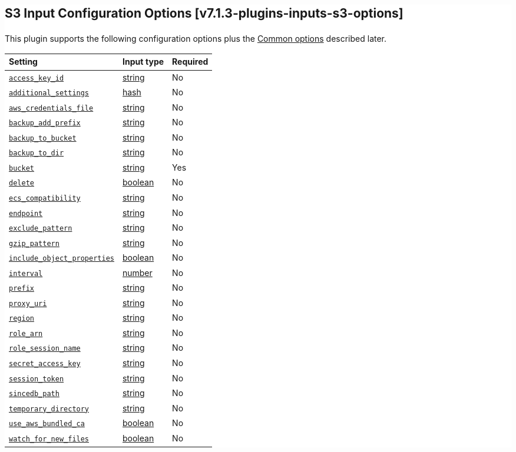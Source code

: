 ## S3 Input Configuration Options [v7.1.3-plugins-inputs-s3-options]

This plugin supports the following configuration options plus the [Common options](v7-1-3-plugins-inputs-s3.md#v7.1.3-plugins-inputs-s3-common-options) described later.

| Setting | Input type | Required |
| :- | :- | :- |
| [`access_key_id`](v7-1-3-plugins-inputs-s3.md#v7.1.3-plugins-inputs-s3-access_key_id) | [string](/lsr/value-types.md#string) | No |
| [`additional_settings`](v7-1-3-plugins-inputs-s3.md#v7.1.3-plugins-inputs-s3-additional_settings) | [hash](/lsr/value-types.md#hash) | No |
| [`aws_credentials_file`](v7-1-3-plugins-inputs-s3.md#v7.1.3-plugins-inputs-s3-aws_credentials_file) | [string](/lsr/value-types.md#string) | No |
| [`backup_add_prefix`](v7-1-3-plugins-inputs-s3.md#v7.1.3-plugins-inputs-s3-backup_add_prefix) | [string](/lsr/value-types.md#string) | No |
| [`backup_to_bucket`](v7-1-3-plugins-inputs-s3.md#v7.1.3-plugins-inputs-s3-backup_to_bucket) | [string](/lsr/value-types.md#string) | No |
| [`backup_to_dir`](v7-1-3-plugins-inputs-s3.md#v7.1.3-plugins-inputs-s3-backup_to_dir) | [string](/lsr/value-types.md#string) | No |
| [`bucket`](v7-1-3-plugins-inputs-s3.md#v7.1.3-plugins-inputs-s3-bucket) | [string](/lsr/value-types.md#string) | Yes |
| [`delete`](v7-1-3-plugins-inputs-s3.md#v7.1.3-plugins-inputs-s3-delete) | [boolean](/lsr/value-types.md#boolean) | No |
| [`ecs_compatibility`](v7-1-3-plugins-inputs-s3.md#v7.1.3-plugins-inputs-s3-ecs_compatibility) | [string](/lsr/value-types.md#string) | No |
| [`endpoint`](v7-1-3-plugins-inputs-s3.md#v7.1.3-plugins-inputs-s3-endpoint) | [string](/lsr/value-types.md#string) | No |
| [`exclude_pattern`](v7-1-3-plugins-inputs-s3.md#v7.1.3-plugins-inputs-s3-exclude_pattern) | [string](/lsr/value-types.md#string) | No |
| [`gzip_pattern`](v7-1-3-plugins-inputs-s3.md#v7.1.3-plugins-inputs-s3-gzip_pattern) | [string](/lsr/value-types.md#string) | No |
| [`include_object_properties`](v7-1-3-plugins-inputs-s3.md#v7.1.3-plugins-inputs-s3-include_object_properties) | [boolean](/lsr/value-types.md#boolean) | No |
| [`interval`](v7-1-3-plugins-inputs-s3.md#v7.1.3-plugins-inputs-s3-interval) | [number](/lsr/value-types.md#number) | No |
| [`prefix`](v7-1-3-plugins-inputs-s3.md#v7.1.3-plugins-inputs-s3-prefix) | [string](/lsr/value-types.md#string) | No |
| [`proxy_uri`](v7-1-3-plugins-inputs-s3.md#v7.1.3-plugins-inputs-s3-proxy_uri) | [string](/lsr/value-types.md#string) | No |
| [`region`](v7-1-3-plugins-inputs-s3.md#v7.1.3-plugins-inputs-s3-region) | [string](/lsr/value-types.md#string) | No |
| [`role_arn`](v7-1-3-plugins-inputs-s3.md#v7.1.3-plugins-inputs-s3-role_arn) | [string](/lsr/value-types.md#string) | No |
| [`role_session_name`](v7-1-3-plugins-inputs-s3.md#v7.1.3-plugins-inputs-s3-role_session_name) | [string](/lsr/value-types.md#string) | No |
| [`secret_access_key`](v7-1-3-plugins-inputs-s3.md#v7.1.3-plugins-inputs-s3-secret_access_key) | [string](/lsr/value-types.md#string) | No |
| [`session_token`](v7-1-3-plugins-inputs-s3.md#v7.1.3-plugins-inputs-s3-session_token) | [string](/lsr/value-types.md#string) | No |
| [`sincedb_path`](v7-1-3-plugins-inputs-s3.md#v7.1.3-plugins-inputs-s3-sincedb_path) | [string](/lsr/value-types.md#string) | No |
| [`temporary_directory`](v7-1-3-plugins-inputs-s3.md#v7.1.3-plugins-inputs-s3-temporary_directory) | [string](/lsr/value-types.md#string) | No |
| [`use_aws_bundled_ca`](v7-1-3-plugins-inputs-s3.md#v7.1.3-plugins-inputs-s3-use_aws_bundled_ca) | [boolean](/lsr/value-types.md#boolean) | No |
| [`watch_for_new_files`](v7-1-3-plugins-inputs-s3.md#v7.1.3-plugins-inputs-s3-watch_for_new_files) | [boolean](/lsr/value-types.md#boolean) | No |
